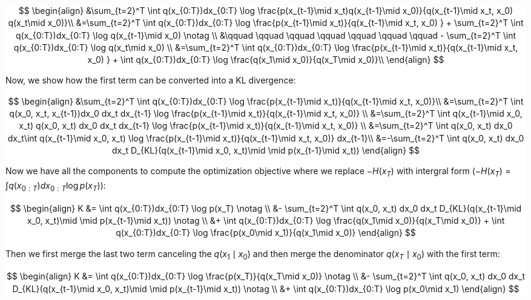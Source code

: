 $$  
\begin{align}  
&\sum_{t=2}^T \int q(x_{0:T})dx_{0:T}  
\log \frac{p(x_{t-1}\mid x_t)q(x_{t-1}\mid x_0)}{q(x_{t-1}\mid x_t, x_0) q(x_t\mid x_0)}\\  
&=\sum_{t=2}^T \int q(x_{0:T})dx_{0:T}  
\log \frac{p(x_{t-1}\mid x_t)}{q(x_{t-1}\mid x_t, x_0) } + \sum_{t=2}^T \int q(x_{0:T})dx_{0:T}  
\log q(x_{t-1}\mid x_0) \notag \\  
&\qquad \qquad \qquad \qquad \qquad \qquad \qquad - \sum_{t=2}^T \int q(x_{0:T})dx_{0:T}  
\log q(x_t\mid x_0) \\  
&=\sum_{t=2}^T \int q(x_{0:T})dx_{0:T}  
\log \frac{p(x_{t-1}\mid x_t)}{q(x_{t-1}\mid x_t, x_0) }  + \int q(x_{0:T})dx_{0:T} \log \frac{q(x_1\mid x_0)}{q(x_T\mid x_0)}\\  
\end{align}  
$$  
  
Now, we show how the first term can be converted into a KL divergence:  
  
$$  
\begin{align}  
&\sum_{t=2}^T \int q(x_{0:T})dx_{0:T}  
\log \frac{p(x_{t-1}\mid x_t)}{q(x_{t-1}\mid x_t, x_0)}\\  
&=\sum_{t=2}^T \int q(x_0, x_t, x_{t-1})dx_0 dx_t dx_{t-1}  
\log \frac{p(x_{t-1}\mid x_t)}{q(x_{t-1}\mid x_t, x_0)} \\  
&=\sum_{t=2}^T \int q(x_{t-1}\mid x_0, x_t) q(x_0, x_t) dx_0 dx_t dx_{t-1}  
\log \frac{p(x_{t-1}\mid x_t)}{q(x_{t-1}\mid x_t, x_0)} \\  
&=\sum_{t=2}^T \int q(x_0, x_t) dx_0 dx_t\int q(x_{t-1}\mid x_0, x_t)  
\log \frac{p(x_{t-1}\mid x_t)}{q(x_{t-1}\mid x_t, x_0)} dx_{t-1}\\  
&=-\sum_{t=2}^T \int q(x_0, x_t) dx_0 dx_t D_{KL}(q(x_{t-1}\mid x_0, x_t)\mid \mid p(x_{t-1}\mid x_t))  
\end{align}  
$$  
  
Now we have all the components to compute the optimization objective where we replace $-H(x_T)$ with intergral form ($-H(x_T)=\int q(x_{0:T})dx_{0:T}  
\log p(x_T)$):  
  
$$  
\begin{align}  
  K &= \int q(x_{0:T})dx_{0:T}  
\log p(x_T) \notag \\  
&- \sum_{t=2}^T \int q(x_0, x_t) dx_0 dx_t D_{KL}(q(x_{t-1}\mid x_0, x_t)\mid \mid p(x_{t-1}\mid x_t)) \notag \\  
&+ \int q(x_{0:T})dx_{0:T} \log \frac{q(x_1\mid x_0)}{q(x_T\mid x_0)} + \int q(x_{0:T})dx_{0:T} \log \frac{p(x_0\mid x_1)}{q(x_1\mid x_0)}  
\end{align}  
$$  
  
Then we first merge the last two term canceling the $q(x_1\mid x_0)$ and then merge the denominator $q(x_T\mid x_0)$ with the first term:  
  
$$  
\begin{align}  
K &= \int q(x_{0:T})dx_{0:T}  
\log \frac{p(x_T)}{q(x_T\mid x_0)} \notag \\  
&- \sum_{t=2}^T \int q(x_0, x_t) dx_0 dx_t D_{KL}(q(x_{t-1}\mid x_0, x_t)\mid \mid p(x_{t-1}\mid x_t)) \notag \\  
&+ \int q(x_{0:T})dx_{0:T} \log p(x_0\mid x_1)  
\end{align}  
$$  
  